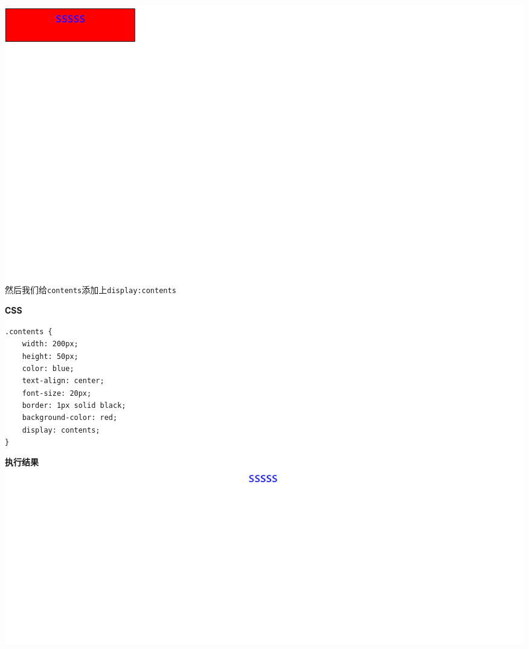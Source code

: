 ![Alt text](./0.png)

然后我们给`contents`添加上`display:contents`

**CSS**
```
.contents {
	width: 200px;
	height: 50px;
	color: blue;
	text-align: center;
	font-size: 20px;
	border: 1px solid black;
	background-color: red;
	display: contents;
}
```
**执行结果**
![Alt text](./10.png)
